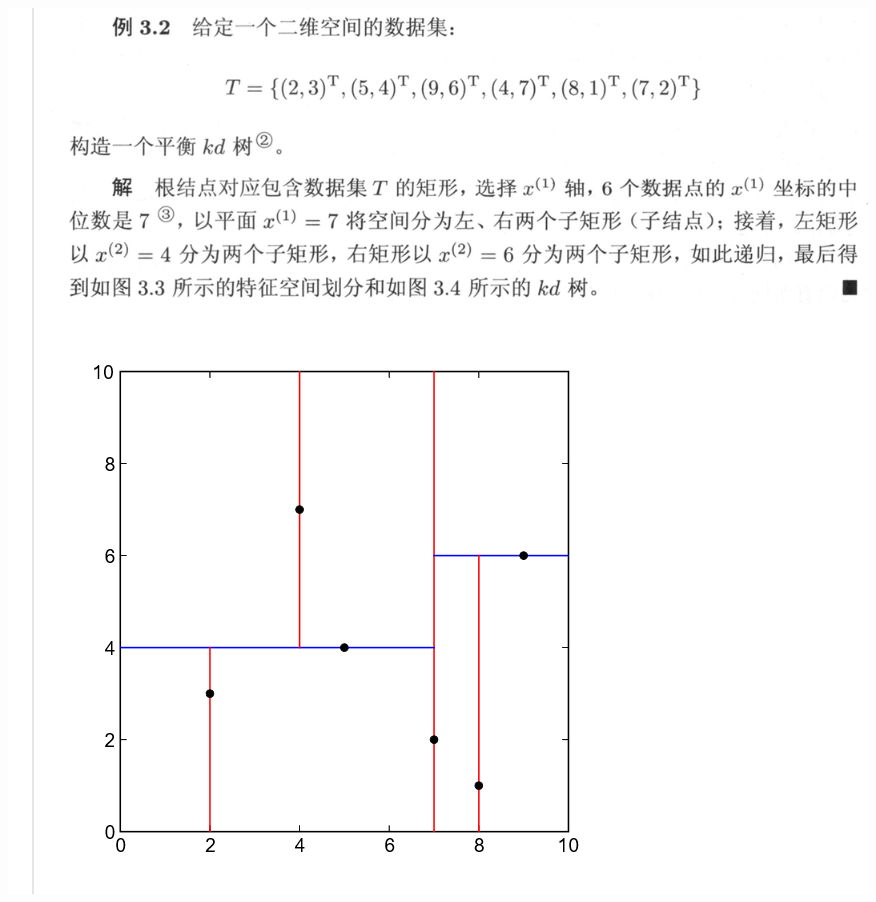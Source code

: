 > ![image-20240519190453629](./ML.assets/image-20240519190453629.png)
> ![image-20240519190500689](./ML.assets/image-20240519190500689.png)